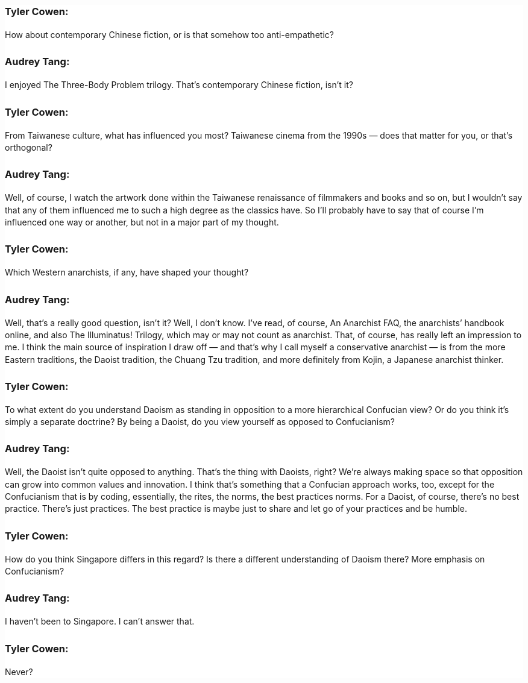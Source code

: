 ### Tyler Cowen:
How about contemporary Chinese fiction, or is that somehow too anti-empathetic?

### Audrey Tang:
I enjoyed The Three-Body Problem trilogy. That’s contemporary Chinese fiction, isn’t it?

### Tyler Cowen:
From Taiwanese culture, what has influenced you most? Taiwanese cinema from the 1990s — does that matter for you, or that’s orthogonal?

### Audrey Tang:
Well, of course, I watch the artwork done within the Taiwanese renaissance of filmmakers and books and so on, but I wouldn’t say that any of them influenced me to such a high degree as the classics have. So I’ll probably have to say that of course I’m influenced one way or another, but not in a major part of my thought.

### Tyler Cowen:
Which Western anarchists, if any, have shaped your thought?

### Audrey Tang:
Well, that’s a really good question, isn’t it? Well, I don’t know. I’ve read, of course, An Anarchist FAQ, the anarchists’ handbook online, and also The Illuminatus! Trilogy, which may or may not count as anarchist. That, of course, has really left an impression to me. I think the main source of inspiration I draw off — and that’s why I call myself a conservative anarchist — is from the more Eastern traditions, the Daoist tradition, the Chuang Tzu tradition, and more definitely from Kojin, a Japanese anarchist thinker.

### Tyler Cowen:
To what extent do you understand Daoism as standing in opposition to a more hierarchical Confucian view? Or do you think it’s simply a separate doctrine? By being a Daoist, do you view yourself as opposed to Confucianism?

### Audrey Tang:
Well, the Daoist isn’t quite opposed to anything. That’s the thing with Daoists, right? We’re always making space so that opposition can grow into common values and innovation. I think that’s something that a Confucian approach works, too, except for the Confucianism that is by coding, essentially, the rites, the norms, the best practices norms. For a Daoist, of course, there’s no best practice. There’s just practices. The best practice is maybe just to share and let go of your practices and be humble.

### Tyler Cowen:
How do you think Singapore differs in this regard? Is there a different understanding of Daoism there? More emphasis on Confucianism?

### Audrey Tang:
I haven’t been to Singapore. I can’t answer that.

### Tyler Cowen:
Never?
